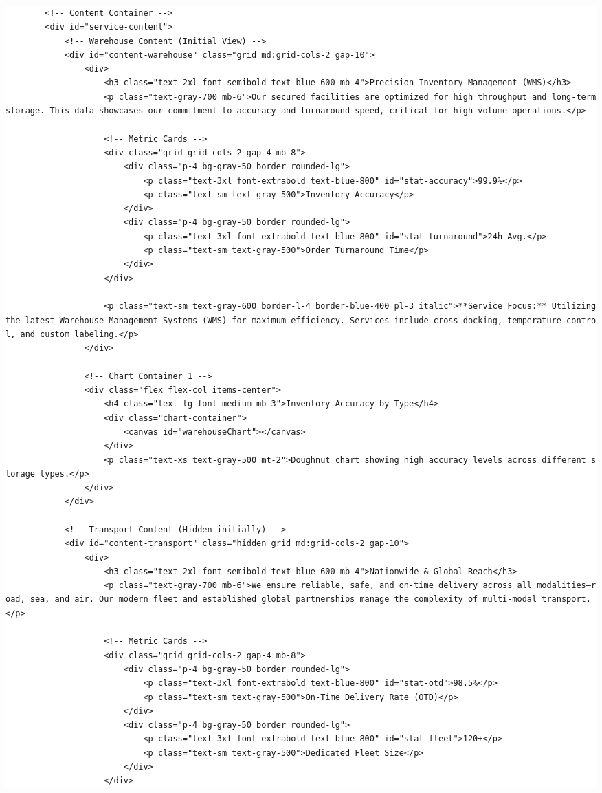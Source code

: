             <!-- Content Container -->
            <div id="service-content">
                <!-- Warehouse Content (Initial View) -->
                <div id="content-warehouse" class="grid md:grid-cols-2 gap-10">
                    <div>
                        <h3 class="text-2xl font-semibold text-blue-600 mb-4">Precision Inventory Management (WMS)</h3>
                        <p class="text-gray-700 mb-6">Our secured facilities are optimized for high throughput and long-term storage. This data showcases our commitment to accuracy and turnaround speed, critical for high-volume operations.</p>
                        
                        <!-- Metric Cards -->
                        <div class="grid grid-cols-2 gap-4 mb-8">
                            <div class="p-4 bg-gray-50 border rounded-lg">
                                <p class="text-3xl font-extrabold text-blue-800" id="stat-accuracy">99.9%</p>
                                <p class="text-sm text-gray-500">Inventory Accuracy</p>
                            </div>
                            <div class="p-4 bg-gray-50 border rounded-lg">
                                <p class="text-3xl font-extrabold text-blue-800" id="stat-turnaround">24h Avg.</p>
                                <p class="text-sm text-gray-500">Order Turnaround Time</p>
                            </div>
                        </div>

                        <p class="text-sm text-gray-600 border-l-4 border-blue-400 pl-3 italic">**Service Focus:** Utilizing the latest Warehouse Management Systems (WMS) for maximum efficiency. Services include cross-docking, temperature control, and custom labeling.</p>
                    </div>
                    
                    <!-- Chart Container 1 -->
                    <div class="flex flex-col items-center">
                        <h4 class="text-lg font-medium mb-3">Inventory Accuracy by Type</h4>
                        <div class="chart-container">
                            <canvas id="warehouseChart"></canvas>
                        </div>
                        <p class="text-xs text-gray-500 mt-2">Doughnut chart showing high accuracy levels across different storage types.</p>
                    </div>
                </div>

                <!-- Transport Content (Hidden initially) -->
                <div id="content-transport" class="hidden grid md:grid-cols-2 gap-10">
                    <div>
                        <h3 class="text-2xl font-semibold text-blue-600 mb-4">Nationwide & Global Reach</h3>
                        <p class="text-gray-700 mb-6">We ensure reliable, safe, and on-time delivery across all modalities—road, sea, and air. Our modern fleet and established global partnerships manage the complexity of multi-modal transport.</p>

                        <!-- Metric Cards -->
                        <div class="grid grid-cols-2 gap-4 mb-8">
                            <div class="p-4 bg-gray-50 border rounded-lg">
                                <p class="text-3xl font-extrabold text-blue-800" id="stat-otd">98.5%</p>
                                <p class="text-sm text-gray-500">On-Time Delivery Rate (OTD)</p>
                            </div>
                            <div class="p-4 bg-gray-50 border rounded-lg">
                                <p class="text-3xl font-extrabold text-blue-800" id="stat-fleet">120+</p>
                                <p class="text-sm text-gray-500">Dedicated Fleet Size</p>
                            </div>
                        </div>
